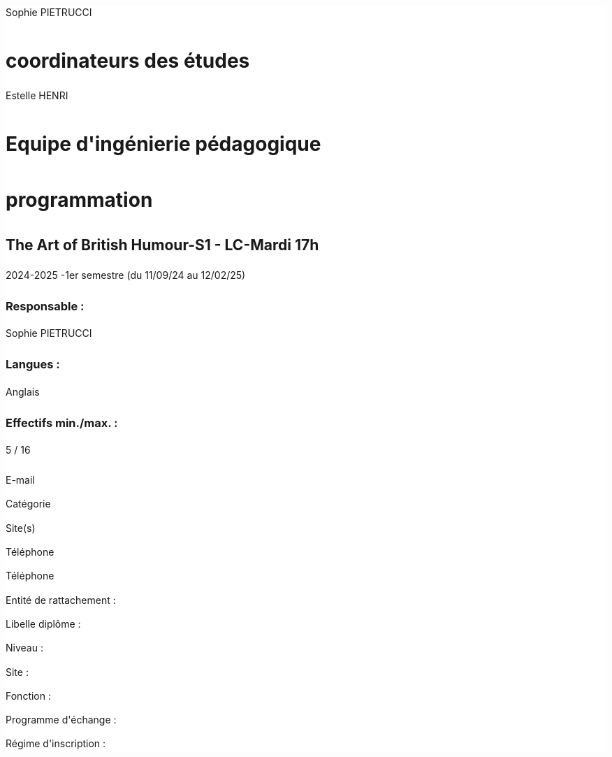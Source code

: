 Sophie PIETRUCCI

# coordinateurs des études

Estelle HENRI

# Equipe d'ingénierie pédagogique

# programmation

## The Art of British Humour-S1 - LC-Mardi 17h

2024-2025 -1er semestre (du 11/09/24 au 12/02/25)

### Responsable :

Sophie PIETRUCCI

### Langues :

Anglais

### Effectifs min./max. :

5 / 16

###

E-mail

Catégorie

Site(s)

Téléphone

Téléphone

Entité de rattachement :

Libelle diplôme :

Niveau :

Site :

Fonction :

Programme d'échange :

Régime d'inscription :

